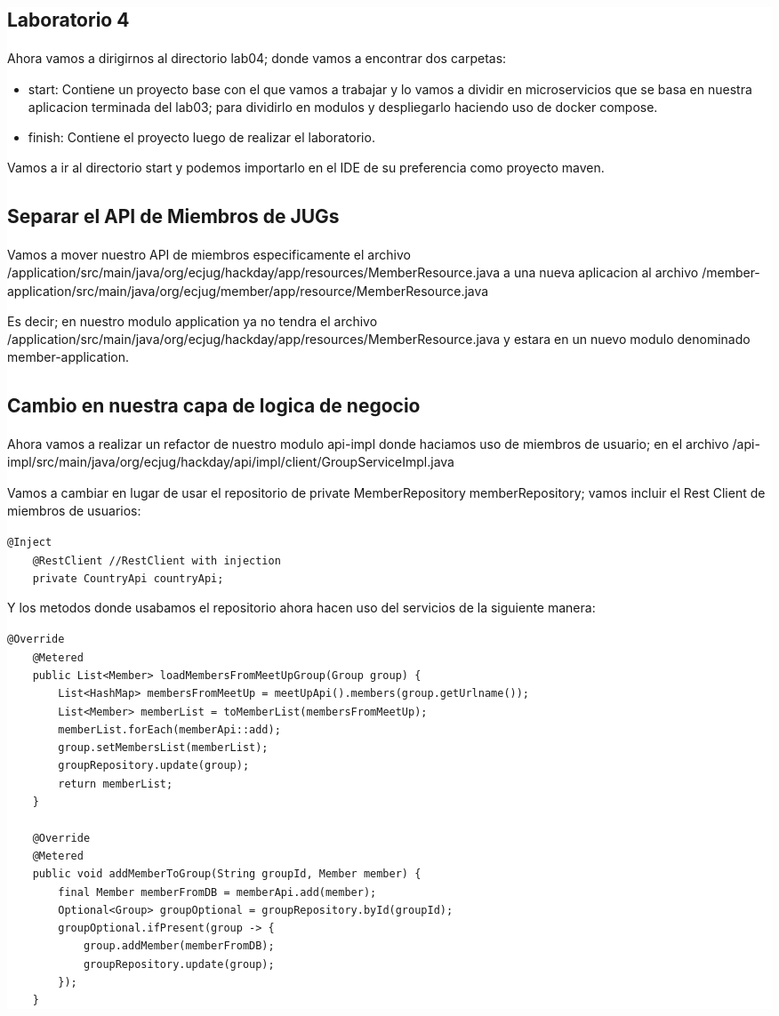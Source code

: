 ## Laboratorio 4

Ahora vamos a dirigirnos al directorio lab04; donde vamos a encontrar dos carpetas:

- start: Contiene un proyecto base con el que vamos a trabajar y lo vamos a dividir en microservicios que se basa en nuestra aplicacion terminada del lab03; para dividirlo en modulos y despliegarlo haciendo uso de docker compose.

- finish: Contiene el proyecto luego de realizar el laboratorio.

Vamos a ir al directorio start y podemos importarlo en el IDE de su preferencia como proyecto maven.

## Separar el API de Miembros de JUGs

Vamos a mover nuestro API de miembros especificamente el archivo /application/src/main/java/org/ecjug/hackday/app/resources/MemberResource.java a una nueva aplicacion al archivo /member-application/src/main/java/org/ecjug/member/app/resource/MemberResource.java

Es decir; en nuestro modulo application ya no tendra el archivo /application/src/main/java/org/ecjug/hackday/app/resources/MemberResource.java y estara en un nuevo modulo denominado member-application.


## Cambio en nuestra capa de logica de negocio

Ahora vamos a realizar un refactor de nuestro modulo api-impl donde haciamos uso de miembros de usuario; en el archivo /api-impl/src/main/java/org/ecjug/hackday/api/impl/client/GroupServiceImpl.java

Vamos a cambiar en lugar de usar el repositorio de private MemberRepository memberRepository; vamos incluir el Rest Client de miembros de usuarios:

```
@Inject
    @RestClient //RestClient with injection
    private CountryApi countryApi;
```

Y los metodos donde usabamos el repositorio ahora hacen uso del servicios de la siguiente manera:

```
@Override
    @Metered
    public List<Member> loadMembersFromMeetUpGroup(Group group) {
        List<HashMap> membersFromMeetUp = meetUpApi().members(group.getUrlname());
        List<Member> memberList = toMemberList(membersFromMeetUp);
        memberList.forEach(memberApi::add);
        group.setMembersList(memberList);
        groupRepository.update(group);
        return memberList;
    }

    @Override
    @Metered
    public void addMemberToGroup(String groupId, Member member) {
        final Member memberFromDB = memberApi.add(member);
        Optional<Group> groupOptional = groupRepository.byId(groupId);
        groupOptional.ifPresent(group -> {
            group.addMember(memberFromDB);
            groupRepository.update(group);
        });
    }

```
